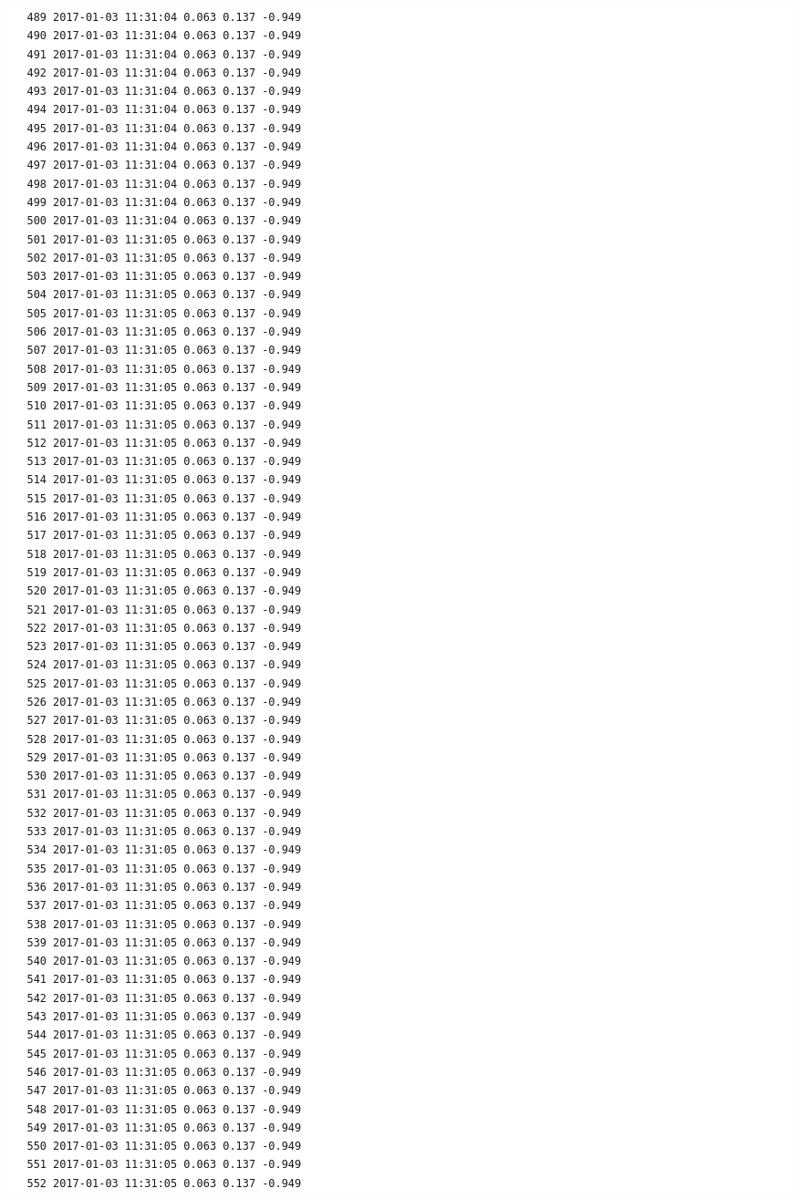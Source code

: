        489 2017-01-03 11:31:04 0.063 0.137 -0.949
       490 2017-01-03 11:31:04 0.063 0.137 -0.949
       491 2017-01-03 11:31:04 0.063 0.137 -0.949
       492 2017-01-03 11:31:04 0.063 0.137 -0.949
       493 2017-01-03 11:31:04 0.063 0.137 -0.949
       494 2017-01-03 11:31:04 0.063 0.137 -0.949
       495 2017-01-03 11:31:04 0.063 0.137 -0.949
       496 2017-01-03 11:31:04 0.063 0.137 -0.949
       497 2017-01-03 11:31:04 0.063 0.137 -0.949
       498 2017-01-03 11:31:04 0.063 0.137 -0.949
       499 2017-01-03 11:31:04 0.063 0.137 -0.949
       500 2017-01-03 11:31:04 0.063 0.137 -0.949
       501 2017-01-03 11:31:05 0.063 0.137 -0.949
       502 2017-01-03 11:31:05 0.063 0.137 -0.949
       503 2017-01-03 11:31:05 0.063 0.137 -0.949
       504 2017-01-03 11:31:05 0.063 0.137 -0.949
       505 2017-01-03 11:31:05 0.063 0.137 -0.949
       506 2017-01-03 11:31:05 0.063 0.137 -0.949
       507 2017-01-03 11:31:05 0.063 0.137 -0.949
       508 2017-01-03 11:31:05 0.063 0.137 -0.949
       509 2017-01-03 11:31:05 0.063 0.137 -0.949
       510 2017-01-03 11:31:05 0.063 0.137 -0.949
       511 2017-01-03 11:31:05 0.063 0.137 -0.949
       512 2017-01-03 11:31:05 0.063 0.137 -0.949
       513 2017-01-03 11:31:05 0.063 0.137 -0.949
       514 2017-01-03 11:31:05 0.063 0.137 -0.949
       515 2017-01-03 11:31:05 0.063 0.137 -0.949
       516 2017-01-03 11:31:05 0.063 0.137 -0.949
       517 2017-01-03 11:31:05 0.063 0.137 -0.949
       518 2017-01-03 11:31:05 0.063 0.137 -0.949
       519 2017-01-03 11:31:05 0.063 0.137 -0.949
       520 2017-01-03 11:31:05 0.063 0.137 -0.949
       521 2017-01-03 11:31:05 0.063 0.137 -0.949
       522 2017-01-03 11:31:05 0.063 0.137 -0.949
       523 2017-01-03 11:31:05 0.063 0.137 -0.949
       524 2017-01-03 11:31:05 0.063 0.137 -0.949
       525 2017-01-03 11:31:05 0.063 0.137 -0.949
       526 2017-01-03 11:31:05 0.063 0.137 -0.949
       527 2017-01-03 11:31:05 0.063 0.137 -0.949
       528 2017-01-03 11:31:05 0.063 0.137 -0.949
       529 2017-01-03 11:31:05 0.063 0.137 -0.949
       530 2017-01-03 11:31:05 0.063 0.137 -0.949
       531 2017-01-03 11:31:05 0.063 0.137 -0.949
       532 2017-01-03 11:31:05 0.063 0.137 -0.949
       533 2017-01-03 11:31:05 0.063 0.137 -0.949
       534 2017-01-03 11:31:05 0.063 0.137 -0.949
       535 2017-01-03 11:31:05 0.063 0.137 -0.949
       536 2017-01-03 11:31:05 0.063 0.137 -0.949
       537 2017-01-03 11:31:05 0.063 0.137 -0.949
       538 2017-01-03 11:31:05 0.063 0.137 -0.949
       539 2017-01-03 11:31:05 0.063 0.137 -0.949
       540 2017-01-03 11:31:05 0.063 0.137 -0.949
       541 2017-01-03 11:31:05 0.063 0.137 -0.949
       542 2017-01-03 11:31:05 0.063 0.137 -0.949
       543 2017-01-03 11:31:05 0.063 0.137 -0.949
       544 2017-01-03 11:31:05 0.063 0.137 -0.949
       545 2017-01-03 11:31:05 0.063 0.137 -0.949
       546 2017-01-03 11:31:05 0.063 0.137 -0.949
       547 2017-01-03 11:31:05 0.063 0.137 -0.949
       548 2017-01-03 11:31:05 0.063 0.137 -0.949
       549 2017-01-03 11:31:05 0.063 0.137 -0.949
       550 2017-01-03 11:31:05 0.063 0.137 -0.949
       551 2017-01-03 11:31:05 0.063 0.137 -0.949
       552 2017-01-03 11:31:05 0.063 0.137 -0.949